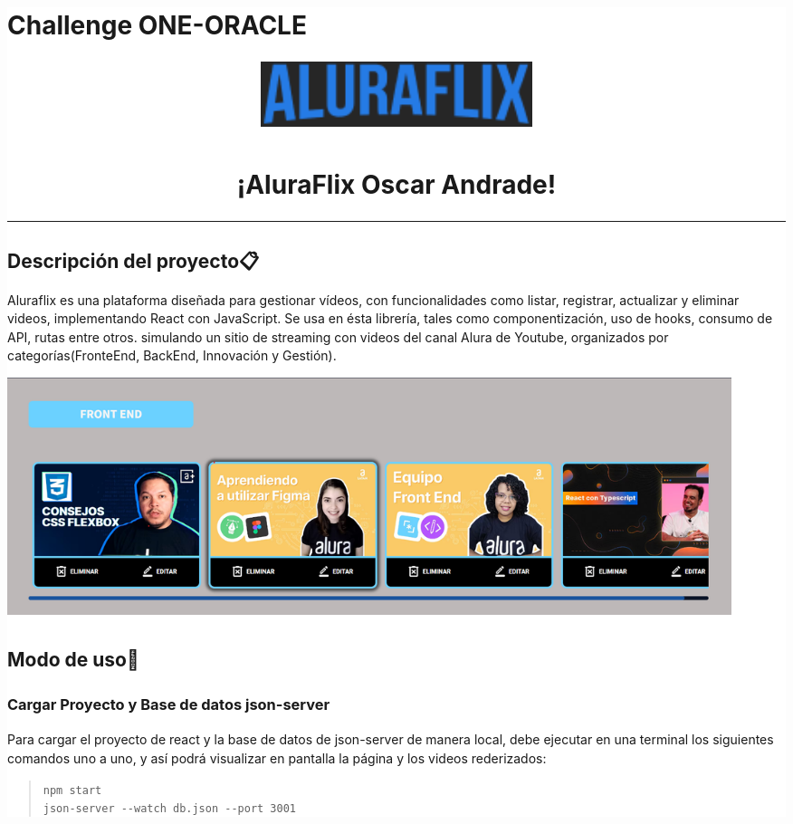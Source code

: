 # Challenge ONE-ORACLE

<p align="center" >
     <img width="300"  src="./src/components/Header/logo.png">
</p>

# <h1 align="center"><strong>¡AluraFlix Oscar Andrade!</strong></h1> 
---

## Descripción del proyecto📋

Aluraflix es una plataforma diseñada para gestionar vídeos, con funcionalidades como listar, registrar, actualizar y eliminar videos, implementando React con JavaScript. Se usa en ésta librería, tales como componentización, uso de hooks, consumo de API, rutas entre otros. simulando un sitio de streaming con videos del canal Alura de Youtube, organizados por categorías(FronteEnd, BackEnd, Innovación y Gestión).

<img src="./public/area-scrollbar.png" width="800" alt="imagen de eliminar">

## Modo de uso📌

### Cargar Proyecto y Base de datos **json-server**

Para cargar el proyecto de react y la base de datos de json-server de manera local, debe ejecutar en una terminal los siguientes comandos uno a uno, y así podrá visualizar en pantalla la página y los videos rederizados:

>```
> npm start
> json-server --watch db.json --port 3001
>```
